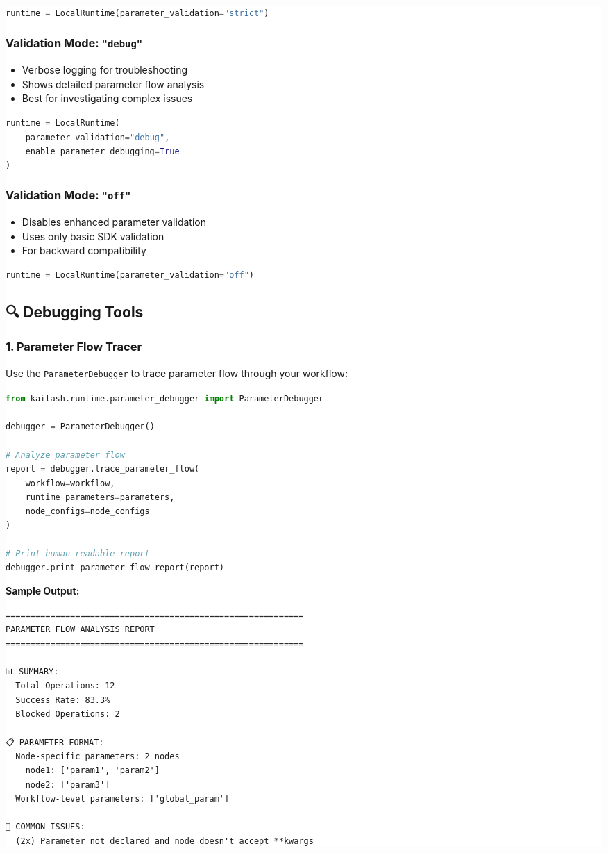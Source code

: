 ```python
runtime = LocalRuntime(parameter_validation="strict")
```

### Validation Mode: `"debug"`
- Verbose logging for troubleshooting
- Shows detailed parameter flow analysis
- Best for investigating complex issues

```python
runtime = LocalRuntime(
    parameter_validation="debug",
    enable_parameter_debugging=True
)
```

### Validation Mode: `"off"`
- Disables enhanced parameter validation
- Uses only basic SDK validation
- For backward compatibility

```python
runtime = LocalRuntime(parameter_validation="off")
```

## 🔍 Debugging Tools

### 1. Parameter Flow Tracer

Use the `ParameterDebugger` to trace parameter flow through your workflow:

```python
from kailash.runtime.parameter_debugger import ParameterDebugger

debugger = ParameterDebugger()

# Analyze parameter flow
report = debugger.trace_parameter_flow(
    workflow=workflow,
    runtime_parameters=parameters,
    node_configs=node_configs
)

# Print human-readable report
debugger.print_parameter_flow_report(report)
```

**Sample Output:**
```
============================================================
PARAMETER FLOW ANALYSIS REPORT
============================================================

📊 SUMMARY:
  Total Operations: 12
  Success Rate: 83.3%
  Blocked Operations: 2

📋 PARAMETER FORMAT:
  Node-specific parameters: 2 nodes
    node1: ['param1', 'param2']
    node2: ['param3']
  Workflow-level parameters: ['global_param']

🚫 COMMON ISSUES:
  (2x) Parameter not declared and node doesn't accept **kwargs
```